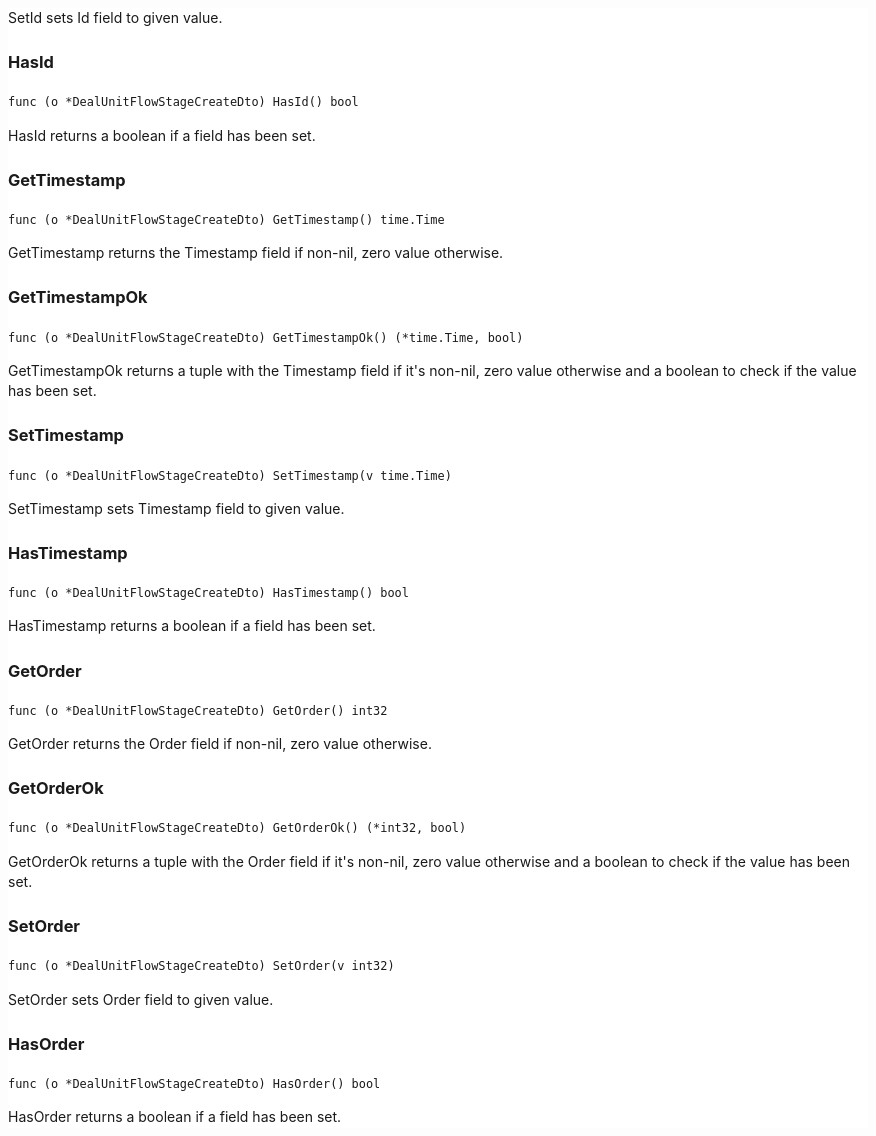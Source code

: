 SetId sets Id field to given value.

### HasId

`func (o *DealUnitFlowStageCreateDto) HasId() bool`

HasId returns a boolean if a field has been set.

### GetTimestamp

`func (o *DealUnitFlowStageCreateDto) GetTimestamp() time.Time`

GetTimestamp returns the Timestamp field if non-nil, zero value otherwise.

### GetTimestampOk

`func (o *DealUnitFlowStageCreateDto) GetTimestampOk() (*time.Time, bool)`

GetTimestampOk returns a tuple with the Timestamp field if it's non-nil, zero value otherwise
and a boolean to check if the value has been set.

### SetTimestamp

`func (o *DealUnitFlowStageCreateDto) SetTimestamp(v time.Time)`

SetTimestamp sets Timestamp field to given value.

### HasTimestamp

`func (o *DealUnitFlowStageCreateDto) HasTimestamp() bool`

HasTimestamp returns a boolean if a field has been set.

### GetOrder

`func (o *DealUnitFlowStageCreateDto) GetOrder() int32`

GetOrder returns the Order field if non-nil, zero value otherwise.

### GetOrderOk

`func (o *DealUnitFlowStageCreateDto) GetOrderOk() (*int32, bool)`

GetOrderOk returns a tuple with the Order field if it's non-nil, zero value otherwise
and a boolean to check if the value has been set.

### SetOrder

`func (o *DealUnitFlowStageCreateDto) SetOrder(v int32)`

SetOrder sets Order field to given value.

### HasOrder

`func (o *DealUnitFlowStageCreateDto) HasOrder() bool`

HasOrder returns a boolean if a field has been set.
